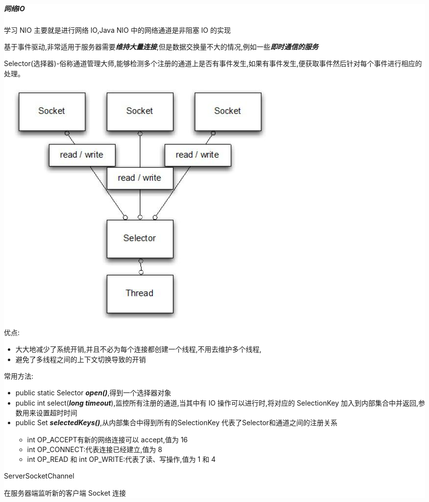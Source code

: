 

##### 网络IO

学习 NIO 主要就是进行网络 IO,Java NIO 中的网络通道是非阻塞 IO 的实现

基于事件驱动,非常适用于服务器需要***维持大量连接***,但是数据交换量不大的情况,例如一些***即时通信的服务***

Selector(选择器)-俗称通道管理大师,能够检测多个注册的通道上是否有事件发生,如果有事件发生,便获取事件然后针对每个事件进行相应的处理。

![image-20200630165750718](NIO-Netty.assets/image-20200630165750718.png)

优点:

- 大大地减少了系统开销,并且不必为每个连接都创建一个线程,不用去维护多个线程,
- 避免了多线程之间的上下文切换导致的开销

常用方法:

- public static Selector ***open()***,得到一个选择器对象
- public int select(***long timeout***),监控所有注册的通道,当其中有 IO 操作可以进行时,将对应的 SelectionKey 加入到内部集合中并返回,参数用来设置超时时间
- public Set<SelectionKey> ***selectedKeys()***,从内部集合中得到所有的SelectionKey 代表了Selector和通道之间的注册关系
  - int OP_ACCEPT有新的网络连接可以 accept,值为 16
  - int OP_CONNECT:代表连接已经建立,值为 8
  - int OP_READ 和 int OP_WRITE:代表了读、写操作,值为 1 和 4



ServerSocketChannel

在服务器端监听新的客户端 Socket 连接
